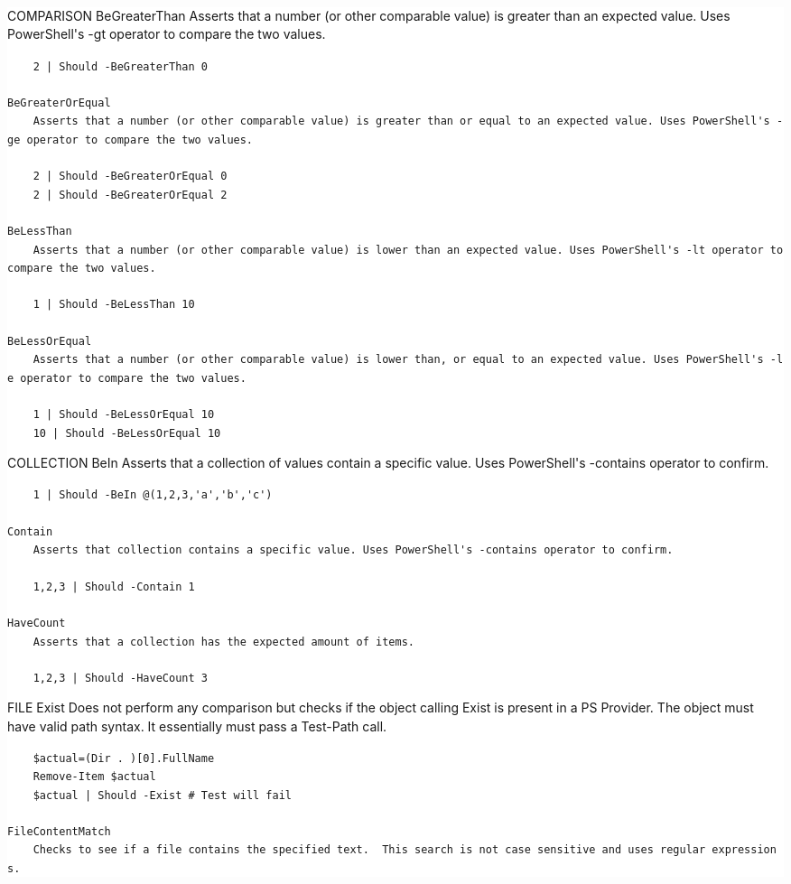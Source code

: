 COMPARISON
    BeGreaterThan
    Asserts that a number (or other comparable value) is greater than an expected value. Uses PowerShell's -gt operator
    to compare the two values.

        2 | Should -BeGreaterThan 0

    BeGreaterOrEqual
        Asserts that a number (or other comparable value) is greater than or equal to an expected value. Uses PowerShell's -ge operator to compare the two values.

        2 | Should -BeGreaterOrEqual 0
        2 | Should -BeGreaterOrEqual 2

    BeLessThan
        Asserts that a number (or other comparable value) is lower than an expected value. Uses PowerShell's -lt operator to compare the two values.

        1 | Should -BeLessThan 10

    BeLessOrEqual
        Asserts that a number (or other comparable value) is lower than, or equal to an expected value. Uses PowerShell's -le operator to compare the two values.

        1 | Should -BeLessOrEqual 10
        10 | Should -BeLessOrEqual 10

COLLECTION
    BeIn
        Asserts that a collection of values contain a specific value. Uses PowerShell's -contains operator to confirm.

        1 | Should -BeIn @(1,2,3,'a','b','c')

    Contain
        Asserts that collection contains a specific value. Uses PowerShell's -contains operator to confirm.

        1,2,3 | Should -Contain 1

    HaveCount
        Asserts that a collection has the expected amount of items.

        1,2,3 | Should -HaveCount 3

FILE
    Exist
        Does not perform any comparison but checks if the object calling Exist
        is present in a PS Provider. The object must have valid path syntax. It
        essentially must pass a Test-Path call.

        $actual=(Dir . )[0].FullName
        Remove-Item $actual
        $actual | Should -Exist # Test will fail

    FileContentMatch
        Checks to see if a file contains the specified text.  This search is not case sensitive and uses regular expressions.
